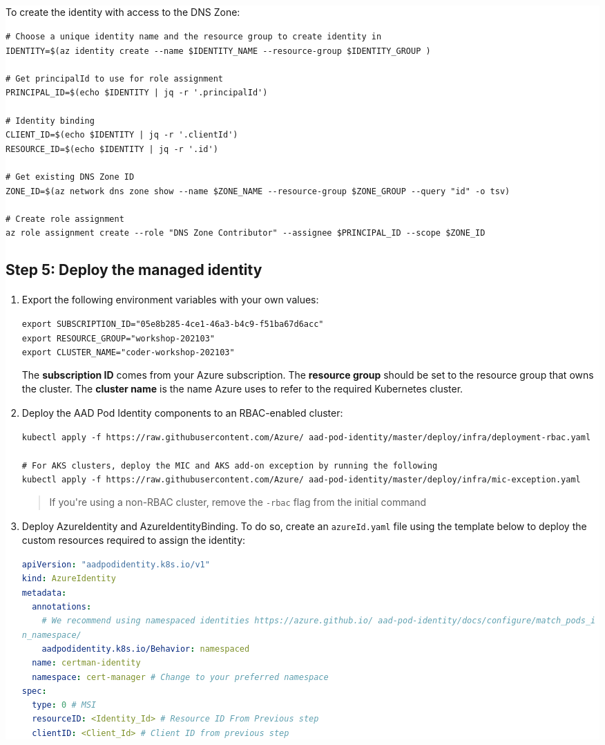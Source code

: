 To create the identity with access to the DNS Zone:

```console
# Choose a unique identity name and the resource group to create identity in
IDENTITY=$(az identity create --name $IDENTITY_NAME --resource-group $IDENTITY_GROUP )

# Get principalId to use for role assignment
PRINCIPAL_ID=$(echo $IDENTITY | jq -r '.principalId')

# Identity binding
CLIENT_ID=$(echo $IDENTITY | jq -r '.clientId')
RESOURCE_ID=$(echo $IDENTITY | jq -r '.id')

# Get existing DNS Zone ID
ZONE_ID=$(az network dns zone show --name $ZONE_NAME --resource-group $ZONE_GROUP --query "id" -o tsv)

# Create role assignment
az role assignment create --role "DNS Zone Contributor" --assignee $PRINCIPAL_ID --scope $ZONE_ID
```

## Step 5: Deploy the managed identity

1. Export the following environment variables with your own values:

   ```console
   export SUBSCRIPTION_ID="05e8b285-4ce1-46a3-b4c9-f51ba67d6acc"
   export RESOURCE_GROUP="workshop-202103"
   export CLUSTER_NAME="coder-workshop-202103"
   ```

   The **subscription ID** comes from your Azure subscription. The **resource
   group** should be set to the resource group that owns the cluster. The
   **cluster name** is the name Azure uses to refer to the required Kubernetes
   cluster.

1. Deploy the AAD Pod Identity components to an RBAC-enabled cluster:

   ```console
   kubectl apply -f https://raw.githubusercontent.com/Azure/ aad-pod-identity/master/deploy/infra/deployment-rbac.yaml

   # For AKS clusters, deploy the MIC and AKS add-on exception by running the following
   kubectl apply -f https://raw.githubusercontent.com/Azure/ aad-pod-identity/master/deploy/infra/mic-exception.yaml
   ```

   > If you're using a non-RBAC cluster, remove the `-rbac` flag from the
   > initial command

1. Deploy AzureIdentity and AzureIdentityBinding. To do so, create an
   `azureId.yaml` file using the template below to deploy the custom resources
   required to assign the identity:

   ```yaml
   apiVersion: "aadpodidentity.k8s.io/v1"
   kind: AzureIdentity
   metadata:
     annotations:
       # We recommend using namespaced identities https://azure.github.io/ aad-pod-identity/docs/configure/match_pods_in_namespace/
       aadpodidentity.k8s.io/Behavior: namespaced
     name: certman-identity
     namespace: cert-manager # Change to your preferred namespace
   spec:
     type: 0 # MSI
     resourceID: <Identity_Id> # Resource ID From Previous step
     clientID: <Client_Id> # Client ID from previous step
   ```
